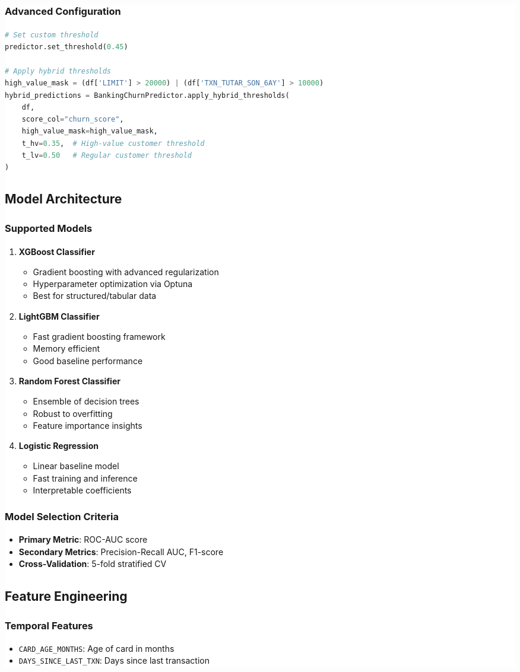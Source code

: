 ### Advanced Configuration
```python
# Set custom threshold
predictor.set_threshold(0.45)

# Apply hybrid thresholds
high_value_mask = (df['LIMIT'] > 20000) | (df['TXN_TUTAR_SON_6AY'] > 10000)
hybrid_predictions = BankingChurnPredictor.apply_hybrid_thresholds(
    df, 
    score_col="churn_score",
    high_value_mask=high_value_mask,
    t_hv=0.35,  # High-value customer threshold
    t_lv=0.50   # Regular customer threshold
)
```

## Model Architecture

### Supported Models
1. **XGBoost Classifier**
   - Gradient boosting with advanced regularization
   - Hyperparameter optimization via Optuna
   - Best for structured/tabular data

2. **LightGBM Classifier**
   - Fast gradient boosting framework
   - Memory efficient
   - Good baseline performance

3. **Random Forest Classifier**
   - Ensemble of decision trees
   - Robust to overfitting
   - Feature importance insights

4. **Logistic Regression**
   - Linear baseline model
   - Fast training and inference
   - Interpretable coefficients

### Model Selection Criteria
- **Primary Metric**: ROC-AUC score
- **Secondary Metrics**: Precision-Recall AUC, F1-score
- **Cross-Validation**: 5-fold stratified CV

## Feature Engineering

### Temporal Features
- `CARD_AGE_MONTHS`: Age of card in months
- `DAYS_SINCE_LAST_TXN`: Days since last transaction
